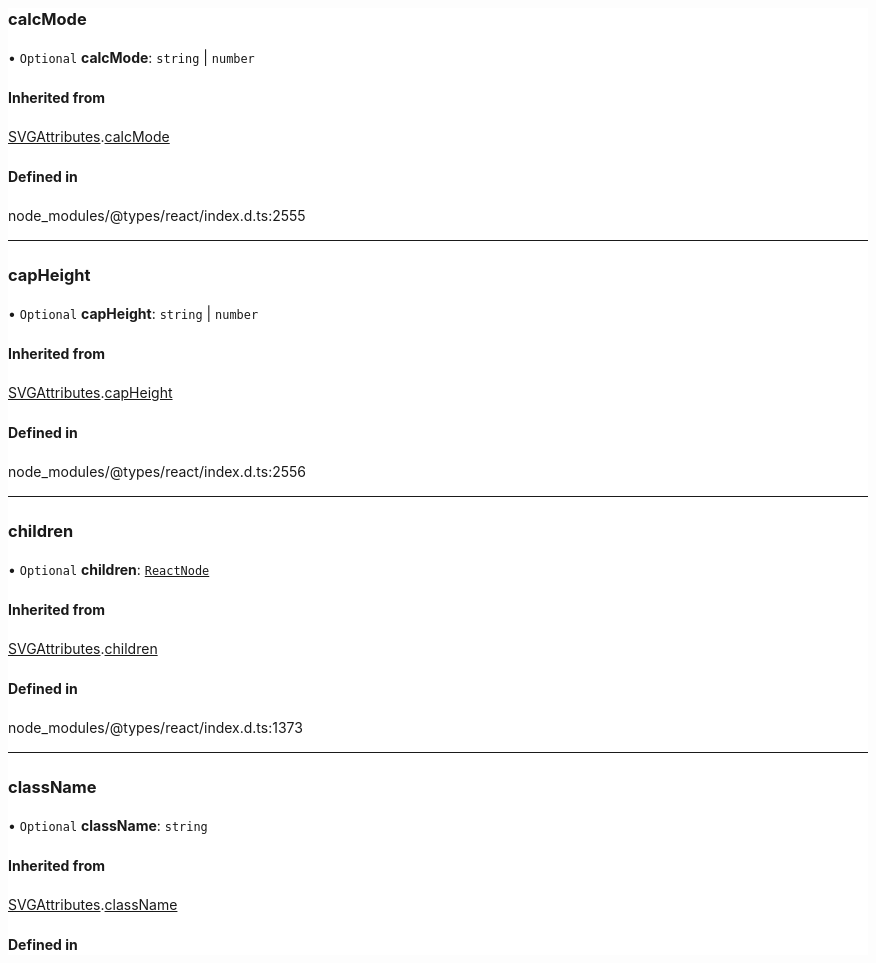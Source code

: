 ### calcMode

• `Optional` **calcMode**: `string` \| `number`

#### Inherited from

[SVGAttributes](../wiki/%3Cinternal%3E.SVGAttributes).[calcMode](../wiki/%3Cinternal%3E.SVGAttributes#calcmode)

#### Defined in

node_modules/@types/react/index.d.ts:2555

___

### capHeight

• `Optional` **capHeight**: `string` \| `number`

#### Inherited from

[SVGAttributes](../wiki/%3Cinternal%3E.SVGAttributes).[capHeight](../wiki/%3Cinternal%3E.SVGAttributes#capheight)

#### Defined in

node_modules/@types/react/index.d.ts:2556

___

### children

• `Optional` **children**: [`ReactNode`](../wiki/%3Cinternal%3E#reactnode)

#### Inherited from

[SVGAttributes](../wiki/%3Cinternal%3E.SVGAttributes).[children](../wiki/%3Cinternal%3E.SVGAttributes#children)

#### Defined in

node_modules/@types/react/index.d.ts:1373

___

### className

• `Optional` **className**: `string`

#### Inherited from

[SVGAttributes](../wiki/%3Cinternal%3E.SVGAttributes).[className](../wiki/%3Cinternal%3E.SVGAttributes#classname)

#### Defined in
